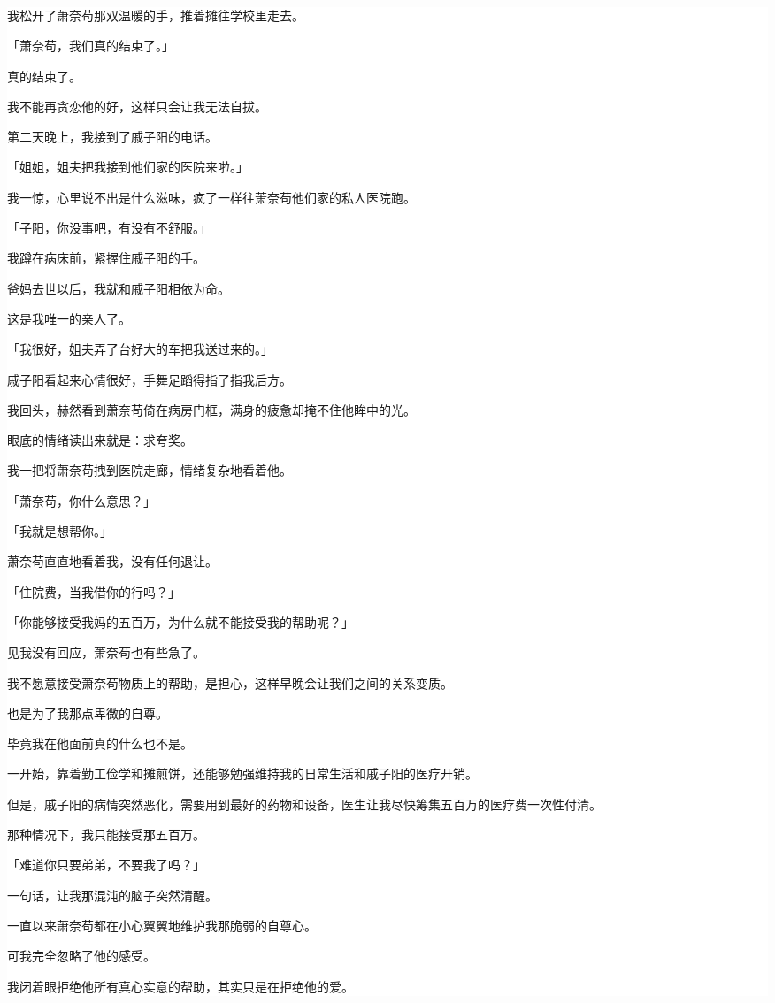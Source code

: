 我松开了萧奈苟那双温暖的手，推着摊往学校里走去。

「萧奈苟，我们真的结束了。」

真的结束了。

我不能再贪恋他的好，这样只会让我无法自拔。

第二天晚上，我接到了戚子阳的电话。

「姐姐，姐夫把我接到他们家的医院来啦。」

我一惊，心里说不出是什么滋味，疯了一样往萧奈苟他们家的私人医院跑。

「子阳，你没事吧，有没有不舒服。」

我蹲在病床前，紧握住戚子阳的手。

爸妈去世以后，我就和戚子阳相依为命。

这是我唯一的亲人了。

「我很好，姐夫弄了台好大的车把我送过来的。」

戚子阳看起来心情很好，手舞足蹈得指了指我后方。

我回头，赫然看到萧奈苟倚在病房门框，满身的疲惫却掩不住他眸中的光。

眼底的情绪读出来就是：求夸奖。

我一把将萧奈苟拽到医院走廊，情绪复杂地看着他。

「萧奈苟，你什么意思？」

「我就是想帮你。」

萧奈苟直直地看着我，没有任何退让。

「住院费，当我借你的行吗？」

「你能够接受我妈的五百万，为什么就不能接受我的帮助呢？」

见我没有回应，萧奈苟也有些急了。

我不愿意接受萧奈苟物质上的帮助，是担心，这样早晚会让我们之间的关系变质。

也是为了我那点卑微的自尊。

毕竟我在他面前真的什么也不是。

一开始，靠着勤工俭学和摊煎饼，还能够勉强维持我的日常生活和戚子阳的医疗开销。

但是，戚子阳的病情突然恶化，需要用到最好的药物和设备，医生让我尽快筹集五百万的医疗费一次性付清。

那种情况下，我只能接受那五百万。

「难道你只要弟弟，不要我了吗？」

一句话，让我那混沌的脑子突然清醒。

一直以来萧奈苟都在小心翼翼地维护我那脆弱的自尊心。

可我完全忽略了他的感受。

我闭着眼拒绝他所有真心实意的帮助，其实只是在拒绝他的爱。
